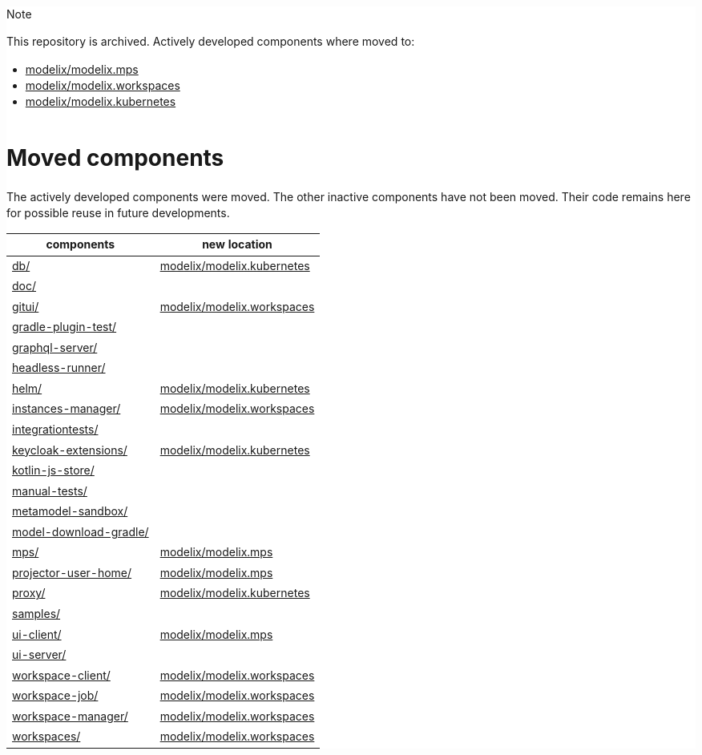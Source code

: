 > [!NOTE]  
> This repository is archived.
> Actively developed components where moved to:
> 
> * [modelix/modelix.mps](https://github.com/modelix/modelix.mps)
> * [modelix/modelix.workspaces](https://github.com/modelix/modelix.workspaces)
> * [modelix/modelix.kubernetes](https://github.com/modelix/modelix.kubernetes)

# Moved components

The actively developed components were moved.
The other inactive components have not been moved.
Their code remains here for possible reuse in future developments.

| components                                       | new location                                                                                                    |
|--------------------------------------------------|-----------------------------------------------------------------------------------------------------------------|
| [db/](db/)                                       | [modelix/modelix.kubernetes](https://github.com/modelix/modelix.kubernetes/tree/main/db/)                       |
| [doc/](doc/)                                     |                                                                                                                 |
| [gitui/](gitui/)                                 | [modelix/modelix.workspaces](https://github.com/modelix/modelix.workspaces/tree/main/gitui/)                    |
| [gradle-plugin-test/](gradle-plugin-test/)       |                                                                                                                 |
| [graphql-server/](graphql-server/)               |                                                                                                                 |
| [headless-runner/](headless-runner/)             |                                                                                                                 |
| [helm/](helm/)                                   | [modelix/modelix.kubernetes](https://github.com/modelix/modelix.kubernetes/tree/main/helm/)                     |
| [instances-manager/](instances-manager/)         | [modelix/modelix.workspaces](https://github.com/modelix/modelix.workspaces/tree/main/instances-manager/)        |
| [integrationtests/](integrationtests/)           |                                                                                                                 |
| [keycloak-extensions/](keycloak-extensions/)     | [modelix/modelix.kubernetes](https://github.com/modelix/modelix.kubernetes/tree/main/keycloak-extensions/)      |
| [kotlin-js-store/](kotlin-js-store/)             |                                                                                                                 |
| [manual-tests/](manual-tests/)                   |                                                                                                                 |
| [metamodel-sandbox/](metamodel-sandbox/)         |                                                                                                                 |
| [model-download-gradle/](model-download-gradle/) |                                                                                                                 |
| [mps/](mps/)                                     | [modelix/modelix.mps](https://github.com/modelix/modelix.mps/tree/main/mps/)                                    |
| [projector-user-home/](projector-user-home/)     | [modelix/modelix.mps](https://github.com/modelix/modelix.mps/tree/mps/2020.3/docker/helper/projector-user-home) |
| [proxy/](proxy/)                                 | [modelix/modelix.kubernetes](https://github.com/modelix/modelix.kubernetes/tree/main/proxy/)                    |
| [samples/](samples/)                             |                                                                                                                 |
| [ui-client/](ui-client/)                         | [modelix/modelix.mps](https://github.com/modelix/modelix.mps/tree/main/ui-client/)                              |
| [ui-server/](ui-server/)                         |                                                                                                                 |
| [workspace-client/](workspace-client/)           | [modelix/modelix.workspaces](https://github.com/modelix/modelix.workspaces/tree/main/workspace-client/)         |
| [workspace-job/](workspace-job/)                 | [modelix/modelix.workspaces](https://github.com/modelix/modelix.workspaces/tree/main/workspace-job/)            |
| [workspace-manager/](workspace-manager/)         | [modelix/modelix.workspaces](https://github.com/modelix/modelix.workspaces/tree/main/workspace-manager/)        |
| [workspaces/](workspaces/)                       | [modelix/modelix.workspaces](https://github.com/modelix/modelix.workspaces/tree/main/workspaces/)               |
